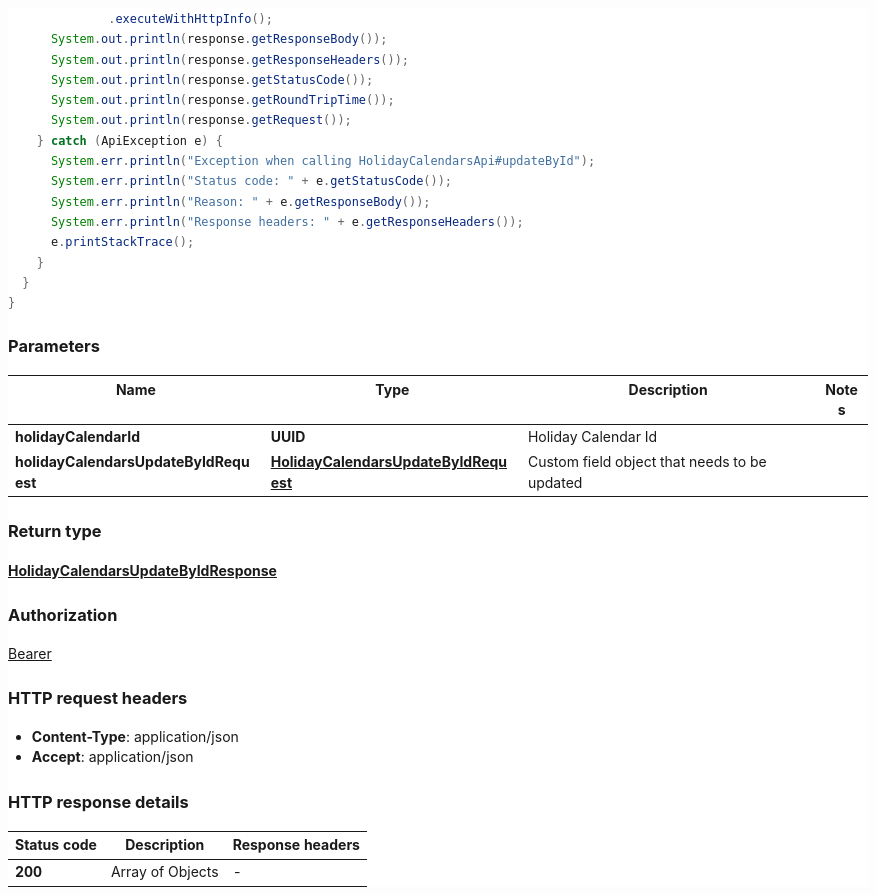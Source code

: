 ```java
              .executeWithHttpInfo();
      System.out.println(response.getResponseBody());
      System.out.println(response.getResponseHeaders());
      System.out.println(response.getStatusCode());
      System.out.println(response.getRoundTripTime());
      System.out.println(response.getRequest());
    } catch (ApiException e) {
      System.err.println("Exception when calling HolidayCalendarsApi#updateById");
      System.err.println("Status code: " + e.getStatusCode());
      System.err.println("Reason: " + e.getResponseBody());
      System.err.println("Response headers: " + e.getResponseHeaders());
      e.printStackTrace();
    }
  }
}

```

### Parameters

| Name | Type | Description  | Notes |
|------------- | ------------- | ------------- | -------------|
| **holidayCalendarId** | **UUID**| Holiday Calendar Id | |
| **holidayCalendarsUpdateByIdRequest** | [**HolidayCalendarsUpdateByIdRequest**](HolidayCalendarsUpdateByIdRequest.md)| Custom field object that needs to be updated | |

### Return type

[**HolidayCalendarsUpdateByIdResponse**](HolidayCalendarsUpdateByIdResponse.md)

### Authorization

[Bearer](../README.md#Bearer)

### HTTP request headers

 - **Content-Type**: application/json
 - **Accept**: application/json

### HTTP response details
| Status code | Description | Response headers |
|-------------|-------------|------------------|
| **200** | Array of Objects |  -  |

